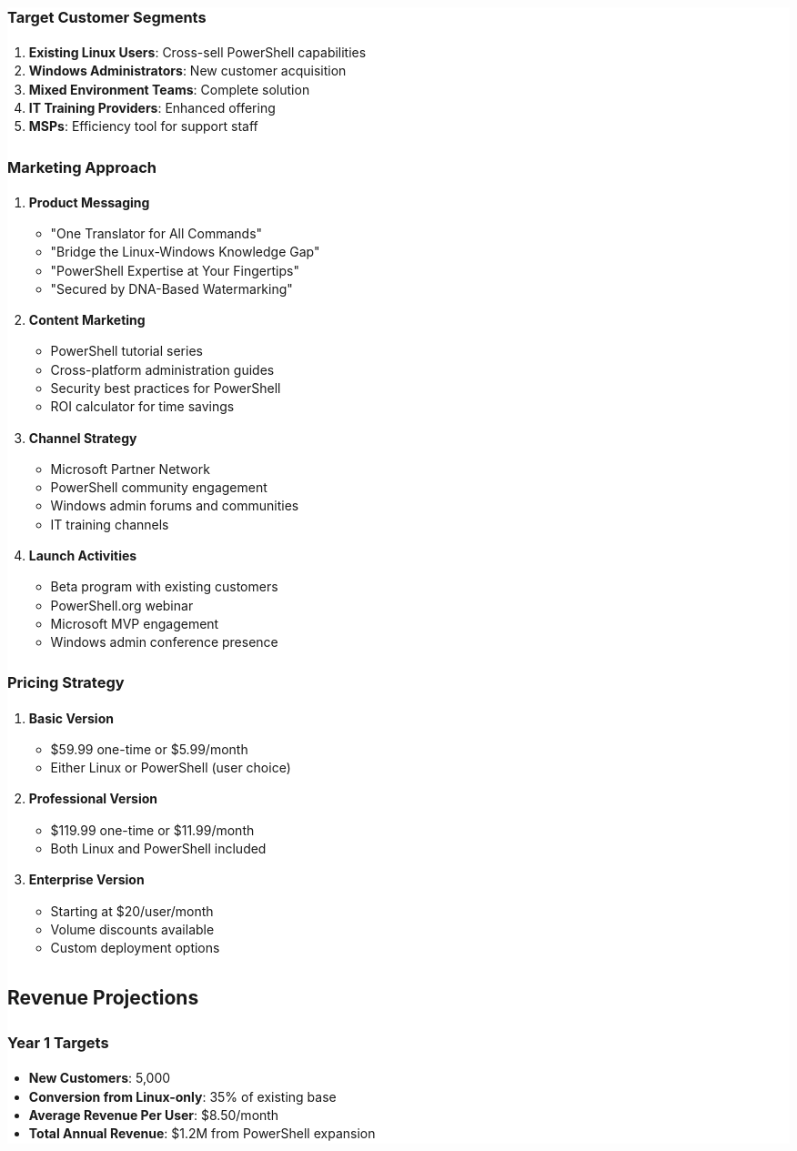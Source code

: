 ### Target Customer Segments
1. **Existing Linux Users**: Cross-sell PowerShell capabilities
2. **Windows Administrators**: New customer acquisition
3. **Mixed Environment Teams**: Complete solution
4. **IT Training Providers**: Enhanced offering
5. **MSPs**: Efficiency tool for support staff

### Marketing Approach
1. **Product Messaging**
   - "One Translator for All Commands"
   - "Bridge the Linux-Windows Knowledge Gap"
   - "PowerShell Expertise at Your Fingertips"
   - "Secured by DNA-Based Watermarking"

2. **Content Marketing**
   - PowerShell tutorial series
   - Cross-platform administration guides
   - Security best practices for PowerShell
   - ROI calculator for time savings

3. **Channel Strategy**
   - Microsoft Partner Network
   - PowerShell community engagement
   - Windows admin forums and communities
   - IT training channels

4. **Launch Activities**
   - Beta program with existing customers
   - PowerShell.org webinar
   - Microsoft MVP engagement
   - Windows admin conference presence

### Pricing Strategy
1. **Basic Version**
   - $59.99 one-time or $5.99/month
   - Either Linux or PowerShell (user choice)

2. **Professional Version**
   - $119.99 one-time or $11.99/month
   - Both Linux and PowerShell included

3. **Enterprise Version**
   - Starting at $20/user/month
   - Volume discounts available
   - Custom deployment options

## Revenue Projections

### Year 1 Targets
- **New Customers**: 5,000
- **Conversion from Linux-only**: 35% of existing base
- **Average Revenue Per User**: $8.50/month
- **Total Annual Revenue**: $1.2M from PowerShell expansion
